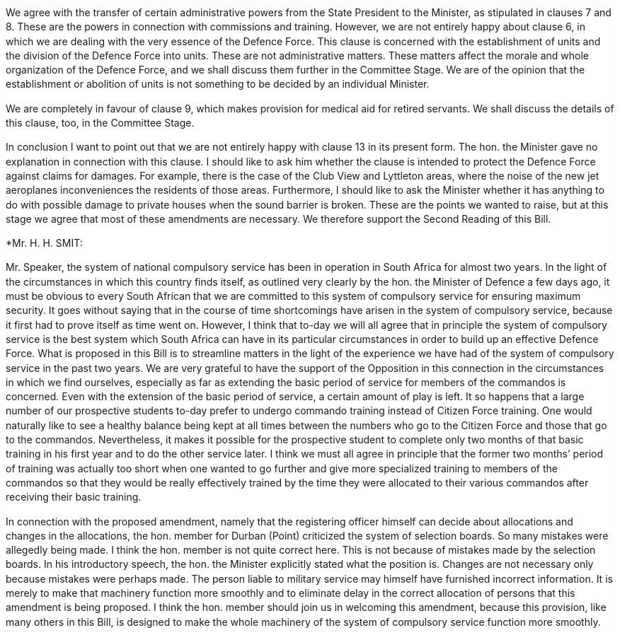 <p>We agree with the transfer of certain administrative powers from the State President to the Minister, as stipulated in clauses 7 and 8. These are the powers in connection with commissions and training. However, we are not entirely happy about clause 6, in which we are dealing with the very essence of the Defence Force. This clause is concerned with the establishment of units and the division of the Defence Force into units. These are not administrative matters. These matters affect the morale and whole organization of the Defence Force, and we shall discuss them further in the Committee Stage. We are of the opinion that the establishment or abolition of units is not something to be decided by an individual Minister.</p>

<p>We are completely in favour of clause 9, which makes provision for medical aid for retired servants. We shall discuss the details of this clause, too, in the Committee Stage.</p>

<p>In conclusion I want to point out that we are not entirely happy with clause 13 in its present form. The hon. the Minister gave no explanation in connection with this clause. I should like to ask him whether the clause is intended to protect the Defence Force against claims for damages. For example, there is the case of the Club View and Lyttleton areas, where the noise of the new jet aeroplanes inconveniences the residents of those areas. Furthermore, I should like to ask the Minister whether it has anything to do with possible damage to private houses when the sound barrier is broken. These are the points we wanted to raise, but at this stage we agree that most of these amendments are necessary. We therefore support the Second Reading of this Bill.</p>

</speech>

<speech by="#smit">

<from>*Mr. <person refersTo="hansard_za">H. H. SMIT</person>:</from>

<p>Mr. Speaker, the system of national compulsory service has been in operation in South Africa for almost two years. In the light of the circumstances in which this country finds itself, as outlined very clearly by the hon. the Minister of Defence a few days ago, it must be obvious to every South African that we are committed to this system of compulsory service for ensuring maximum security. It goes without saying that in the course of time shortcomings have arisen in the system of compulsory service, because it first had to prove itself as time went on. However, I think that to-day we will all agree that in principle the system of compulsory service is the best system which South Africa can have in its particular circumstances in order to build up an effective Defence Force. What is proposed in this Bill is to streamline matters in the light of the experience we have had of the system of compulsory service in the past two years. We are very grateful to have the support of the Opposition in this connection in the circumstances in which we find ourselves, especially as far as extending the basic period of service for members of the commandos is concerned. Even with the extension of the basic period of service, a certain amount of play is left. It so happens that a large number of our prospective students to-day prefer to undergo commando training instead of Citizen Force training. One would naturally like to see a healthy balance being kept at all times between the numbers who go to the Citizen Force and those that go to the commandos. Nevertheless, it makes it possible for the prospective student to complete only two months of that basic training in his first year and to do the other service later. I think we must all agree in principle that the former two months&#x2019; period of training was actually too short when one wanted to go further and give more specialized training to members of the commandos so that they would be really effectively trained by the time they were allocated to their various commandos after receiving their basic training.</p>

<p>In connection with the proposed amendment, namely that the registering officer himself can decide about allocations and changes in the allocations, the hon. member for Durban (Point) criticized the system of selection boards. So many mistakes were allegedly being made. I think the hon. member is not quite correct here. This is not because of mistakes made by the selection boards. In his introductory speech, the hon. the Minister explicitly stated what the position is. Changes are not necessary only because mistakes were perhaps made. The person liable to military service may himself have furnished incorrect information. It is merely to make that machinery function more smoothly and to eliminate delay in the correct allocation of persons that this amendment is being proposed. I think the hon. <span class="col_439-440" refersTo="page_0234"/>member should join us in welcoming this amendment, because this provision, like many others in this Bill, is designed to make the whole machinery of the system of compulsory service function more smoothly.</p>
